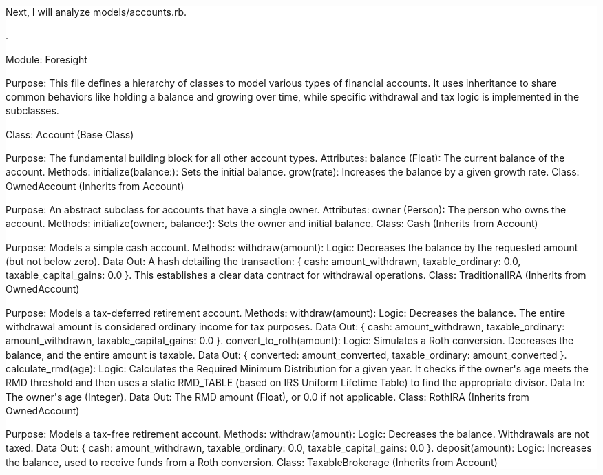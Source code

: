 Next, I will analyze models/accounts.rb.

.

Module: Foresight

Purpose: This file defines a hierarchy of classes to model various types of financial accounts. It uses inheritance to share common behaviors like holding a balance and growing over time, while specific withdrawal and tax logic is implemented in the subclasses.

Class: Account (Base Class)

Purpose: The fundamental building block for all other account types.
Attributes:
balance (Float): The current balance of the account.
Methods:
initialize(balance:): Sets the initial balance.
grow(rate): Increases the balance by a given growth rate.
Class: OwnedAccount (Inherits from Account)

Purpose: An abstract subclass for accounts that have a single owner.
Attributes:
owner (Person): The person who owns the account.
Methods:
initialize(owner:, balance:): Sets the owner and initial balance.
Class: Cash (Inherits from Account)

Purpose: Models a simple cash account.
Methods:
withdraw(amount):
Logic: Decreases the balance by the requested amount (but not below zero).
Data Out: A hash detailing the transaction: { cash: amount_withdrawn, taxable_ordinary: 0.0, taxable_capital_gains: 0.0 }. This establishes a clear data contract for withdrawal operations.
Class: TraditionalIRA (Inherits from OwnedAccount)

Purpose: Models a tax-deferred retirement account.
Methods:
withdraw(amount):
Logic: Decreases the balance. The entire withdrawal amount is considered ordinary income for tax purposes.
Data Out: { cash: amount_withdrawn, taxable_ordinary: amount_withdrawn, taxable_capital_gains: 0.0 }.
convert_to_roth(amount):
Logic: Simulates a Roth conversion. Decreases the balance, and the entire amount is taxable.
Data Out: { converted: amount_converted, taxable_ordinary: amount_converted }.
calculate_rmd(age):
Logic: Calculates the Required Minimum Distribution for a given year. It checks if the owner's age meets the RMD threshold and then uses a static RMD_TABLE (based on IRS Uniform Lifetime Table) to find the appropriate divisor.
Data In: The owner's age (Integer).
Data Out: The RMD amount (Float), or 0.0 if not applicable.
Class: RothIRA (Inherits from OwnedAccount)

Purpose: Models a tax-free retirement account.
Methods:
withdraw(amount):
Logic: Decreases the balance. Withdrawals are not taxed.
Data Out: { cash: amount_withdrawn, taxable_ordinary: 0.0, taxable_capital_gains: 0.0 }.
deposit(amount):
Logic: Increases the balance, used to receive funds from a Roth conversion.
Class: TaxableBrokerage (Inherits from Account)
